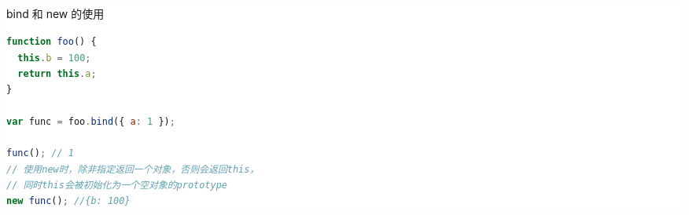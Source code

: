 bind 和 new 的使用

```javascript
function foo() {
  this.b = 100;
  return this.a;
}

var func = foo.bind({ a: 1 });

func(); // 1
// 使用new时，除非指定返回一个对象，否则会返回this，
// 同时this会被初始化为一个空对象的prototype
new func(); //{b: 100}
```
